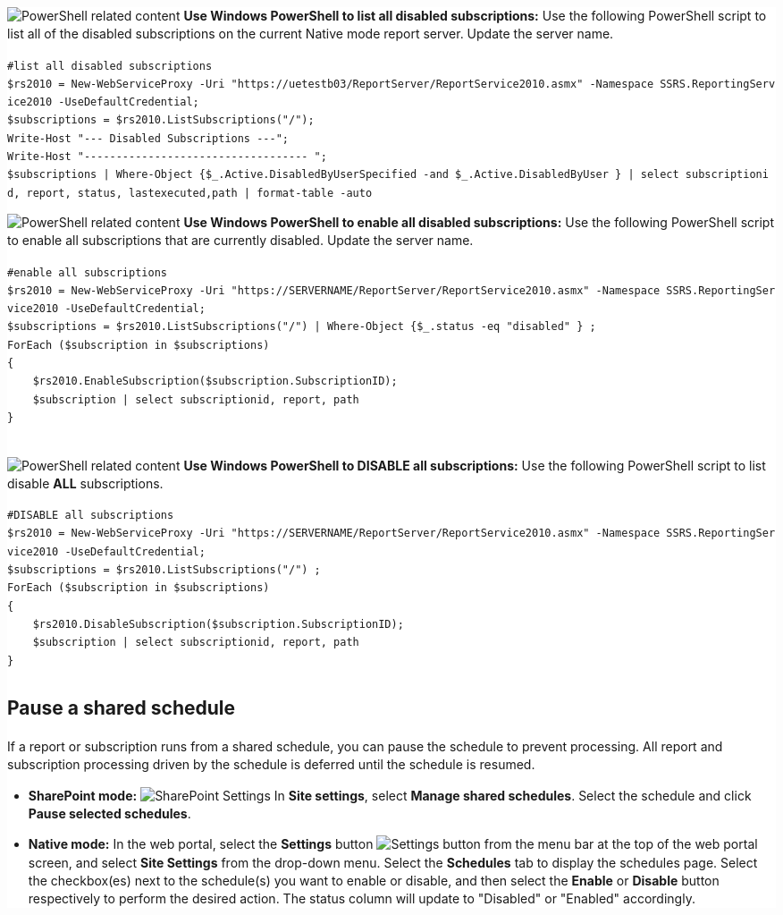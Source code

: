  ![PowerShell related content](/analysis-services/analysis-services/instances/install-windows/media/rs-powershellicon.jpg "PowerShell related content") **Use Windows PowerShell to list all disabled subscriptions:** Use the following PowerShell script to list all of the disabled subscriptions on the current Native mode report server. Update the server name.  
  
```  
#list all disabled subscriptions  
$rs2010 = New-WebServiceProxy -Uri "https://uetestb03/ReportServer/ReportService2010.asmx" -Namespace SSRS.ReportingService2010 -UseDefaultCredential;  
$subscriptions = $rs2010.ListSubscriptions("/");  
Write-Host "--- Disabled Subscriptions ---";  
Write-Host "----------------------------------- ";  
$subscriptions | Where-Object {$_.Active.DisabledByUserSpecified -and $_.Active.DisabledByUser } | select subscriptionid, report, status, lastexecuted,path | format-table -auto  
```  
  
 ![PowerShell related content](/analysis-services/analysis-services/instances/install-windows/media/rs-powershellicon.jpg "PowerShell related content") **Use Windows PowerShell to enable all disabled subscriptions:** Use the following PowerShell script to enable all subscriptions that are currently disabled. Update the server name.  
  
```  
#enable all subscriptions  
$rs2010 = New-WebServiceProxy -Uri "https://SERVERNAME/ReportServer/ReportService2010.asmx" -Namespace SSRS.ReportingService2010 -UseDefaultCredential;  
$subscriptions = $rs2010.ListSubscriptions("/") | Where-Object {$_.status -eq "disabled" } ;  
ForEach ($subscription in $subscriptions)  
{  
    $rs2010.EnableSubscription($subscription.SubscriptionID);  
    $subscription | select subscriptionid, report, path  
}  
  
```  
  
 ![PowerShell related content](/analysis-services/analysis-services/instances/install-windows/media/rs-powershellicon.jpg "PowerShell related content") **Use Windows PowerShell to DISABLE all subscriptions:** Use the following PowerShell script to list disable **ALL** subscriptions.  
  
```  
#DISABLE all subscriptions  
$rs2010 = New-WebServiceProxy -Uri "https://SERVERNAME/ReportServer/ReportService2010.asmx" -Namespace SSRS.ReportingService2010 -UseDefaultCredential;  
$subscriptions = $rs2010.ListSubscriptions("/") ;  
ForEach ($subscription in $subscriptions)  
{  
    $rs2010.DisableSubscription($subscription.SubscriptionID);  
    $subscription | select subscriptionid, report, path  
}  
```  
  
##  <a name="bkmk_pause_schedule"></a> Pause a shared schedule  
 If a report or subscription runs from a shared schedule, you can pause the schedule to prevent processing. All report and subscription processing driven by the schedule is deferred until the schedule is resumed.  
  
-   **SharePoint mode:** ![SharePoint Settings](/analysis-services/analysis-services/media/as-sharepoint2013-settings-gear.gif "SharePoint Settings") In **Site settings**, select **Manage shared schedules**. Select the schedule and click **Pause selected schedules**.  
  
-   **Native mode:** In the web portal, select the **Settings** button ![Settings button](media/ssrs-portal-settings-gear.png) from the menu bar at the top of the web portal screen, and select **Site Settings** from the drop-down menu. Select the **Schedules** tab to display the schedules page. Select the checkbox(es) next to the schedule(s) you want to enable or disable, and then select the **Enable** or **Disable** button respectively to perform the desired action. The status column will update to "Disabled" or "Enabled" accordingly.  
  